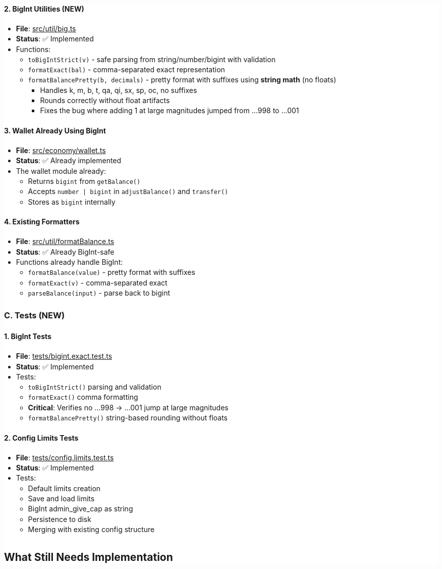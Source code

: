 #### 2. BigInt Utilities (NEW)
- **File**: [src/util/big.ts](src/util/big.ts)
- **Status**: ✅ Implemented
- Functions:
  - `toBigIntStrict(v)` - safe parsing from string/number/bigint with validation
  - `formatExact(bal)` - comma-separated exact representation
  - `formatBalancePretty(b, decimals)` - pretty format with suffixes using **string math** (no floats)
    - Handles k, m, b, t, qa, qi, sx, sp, oc, no suffixes
    - Rounds correctly without float artifacts
    - Fixes the bug where adding 1 at large magnitudes jumped from ...998 to ...001

#### 3. Wallet Already Using BigInt
- **File**: [src/economy/wallet.ts](src/economy/wallet.ts)
- **Status**: ✅ Already implemented
- The wallet module already:
  - Returns `bigint` from `getBalance()`
  - Accepts `number | bigint` in `adjustBalance()` and `transfer()`
  - Stores as `bigint` internally

#### 4. Existing Formatters
- **File**: [src/util/formatBalance.ts](src/util/formatBalance.ts)
- **Status**: ✅ Already BigInt-safe
- Functions already handle BigInt:
  - `formatBalance(value)` - pretty format with suffixes
  - `formatExact(v)` - comma-separated exact
  - `parseBalance(input)` - parse back to bigint

### C. Tests (NEW)

#### 1. BigInt Tests
- **File**: [tests/bigint.exact.test.ts](tests/bigint.exact.test.ts)
- **Status**: ✅ Implemented
- Tests:
  - `toBigIntStrict()` parsing and validation
  - `formatExact()` comma formatting
  - **Critical**: Verifies no ...998 → ...001 jump at large magnitudes
  - `formatBalancePretty()` string-based rounding without floats

#### 2. Config Limits Tests
- **File**: [tests/config.limits.test.ts](tests/config.limits.test.ts)
- **Status**: ✅ Implemented
- Tests:
  - Default limits creation
  - Save and load limits
  - BigInt admin_give_cap as string
  - Persistence to disk
  - Merging with existing config structure

## What Still Needs Implementation
